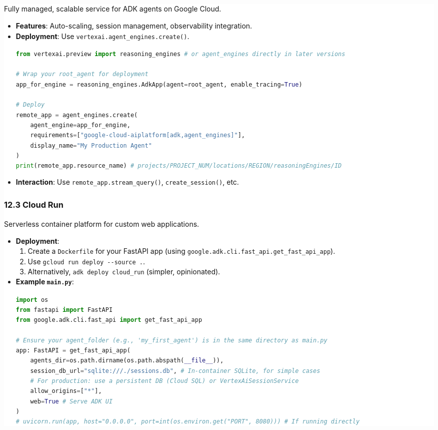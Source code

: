 Fully managed, scalable service for ADK agents on Google Cloud.

*   **Features**: Auto-scaling, session management, observability integration.
*   **Deployment**: Use `vertexai.agent_engines.create()`.
    ```python
    from vertexai.preview import reasoning_engines # or agent_engines directly in later versions
    
    # Wrap your root_agent for deployment
    app_for_engine = reasoning_engines.AdkApp(agent=root_agent, enable_tracing=True)
    
    # Deploy
    remote_app = agent_engines.create(
        agent_engine=app_for_engine,
        requirements=["google-cloud-aiplatform[adk,agent_engines]"],
        display_name="My Production Agent"
    )
    print(remote_app.resource_name) # projects/PROJECT_NUM/locations/REGION/reasoningEngines/ID
    ```
*   **Interaction**: Use `remote_app.stream_query()`, `create_session()`, etc.

### 12.3 Cloud Run

Serverless container platform for custom web applications.

*   **Deployment**:
    1.  Create a `Dockerfile` for your FastAPI app (using `google.adk.cli.fast_api.get_fast_api_app`).
    2.  Use `gcloud run deploy --source .`.
    3.  Alternatively, `adk deploy cloud_run` (simpler, opinionated).
*   **Example `main.py`**:
    ```python
    import os
    from fastapi import FastAPI
    from google.adk.cli.fast_api import get_fast_api_app

    # Ensure your agent_folder (e.g., 'my_first_agent') is in the same directory as main.py
    app: FastAPI = get_fast_api_app(
        agents_dir=os.path.dirname(os.path.abspath(__file__)),
        session_db_url="sqlite:///./sessions.db", # In-container SQLite, for simple cases
        # For production: use a persistent DB (Cloud SQL) or VertexAiSessionService
        allow_origins=["*"],
        web=True # Serve ADK UI
    )
    # uvicorn.run(app, host="0.0.0.0", port=int(os.environ.get("PORT", 8080))) # If running directly
    ```
